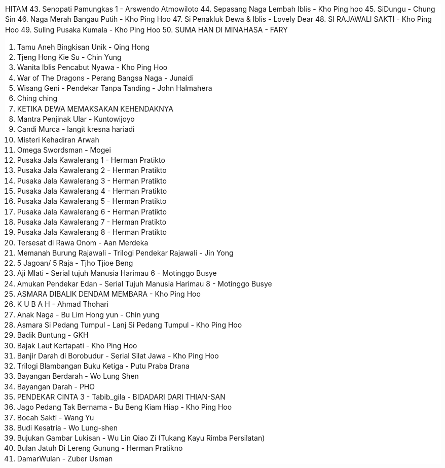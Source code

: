 HITAM
43. Senopati Pamungkas 1 - Arswendo Atmowiloto
44. Sepasang Naga Lembah Iblis - Kho Ping hoo
45. SiDungu - Chung Sin
46. Naga Merah Bangau Putih - Kho Ping Hoo
47. Si Penakluk Dewa & Iblis - Lovely Dear
48. SI RAJAWALI SAKTI - Kho Ping Hoo
49. Suling Pusaka Kumala - Kho Ping Hoo
50. SUMA HAN DI MINAHASA - FARY



01. Tamu Aneh Bingkisan Unik - Qing Hong
02. Tjeng Hong Kie Su - Chin Yung
03. Wanita Iblis Pencabut Nyawa - Kho Ping Hoo
04. War of The Dragons - Perang Bangsa Naga -
Junaidi
05. Wisang Geni - Pendekar Tanpa Tanding - John
Halmahera
06. Ching ching
07. KETIKA DEWA MEMAKSAKAN KEHENDAKNYA
08. Mantra Penjinak Ular - Kuntowijoyo
09. Candi Murca - langit kresna hariadi
10. Misteri Kehadiran Arwah
11. Omega Swordsman - Mogei
12. Pusaka Jala Kawalerang 1 - Herman Pratikto
13. Pusaka Jala Kawalerang 2 - Herman Pratikto
14. Pusaka Jala Kawalerang 3 - Herman Pratikto
15. Pusaka Jala Kawalerang 4 - Herman Pratikto
16. Pusaka Jala Kawalerang 5 - Herman Pratikto
17. Pusaka Jala Kawalerang 6 - Herman Pratikto
18. Pusaka Jala Kawalerang 7 - Herman Pratikto
19. Pusaka Jala Kawalerang 8 - Herman Pratikto
20. Tersesat di Rawa Onom - Aan Merdeka
21. Memanah Burung Rajawali - Trilogi Pendekar
Rajawali - Jin Yong
22. 5 Jagoan/ 5 Raja - Tjho Tjioe Beng
23. Aji Mlati - Serial tujuh Manusia Harimau 6 -
Motinggo Busye
24. Amukan Pendekar Edan - Serial Tujuh Manusia
Harimau 8 - Motinggo Busye
25. ASMARA DIBALIK DENDAM MEMBARA - Kho Ping
Hoo
26. K U B A H - Ahmad Thohari
27. Anak Naga - Bu Lim Hong yun - Chin yung
28. Asmara Si Pedang Tumpul - Lanj Si Pedang
Tumpul - Kho Ping Hoo
29. Badik Buntung - GKH
30. Bajak Laut Kertapati - Kho Ping Hoo
31. Banjir Darah di Borobudur - Serial Silat Jawa -
Kho Ping Hoo
32. Trilogi Blambangan Buku Ketiga - Putu Praba
Drana
33. Bayangan Berdarah - Wo Lung Shen
34. Bayangan Darah - PHO
35. PENDEKAR CINTA 3 - Tabib\_gila - BIDADARI DARI
THIAN-SAN
36. Jago Pedang Tak Bernama - Bu Beng Kiam Hiap -
Kho Ping Hoo
37. Bocah Sakti - Wang Yu
38. Budi Kesatria - Wo Lung-shen
39. Bujukan Gambar Lukisan - Wu Lin Qiao Zi
(Tukang Kayu Rimba Persilatan)
40. Bulan Jatuh Di Lereng Gunung - Herman Pratikno
41. DamarWulan - Zuber Usman